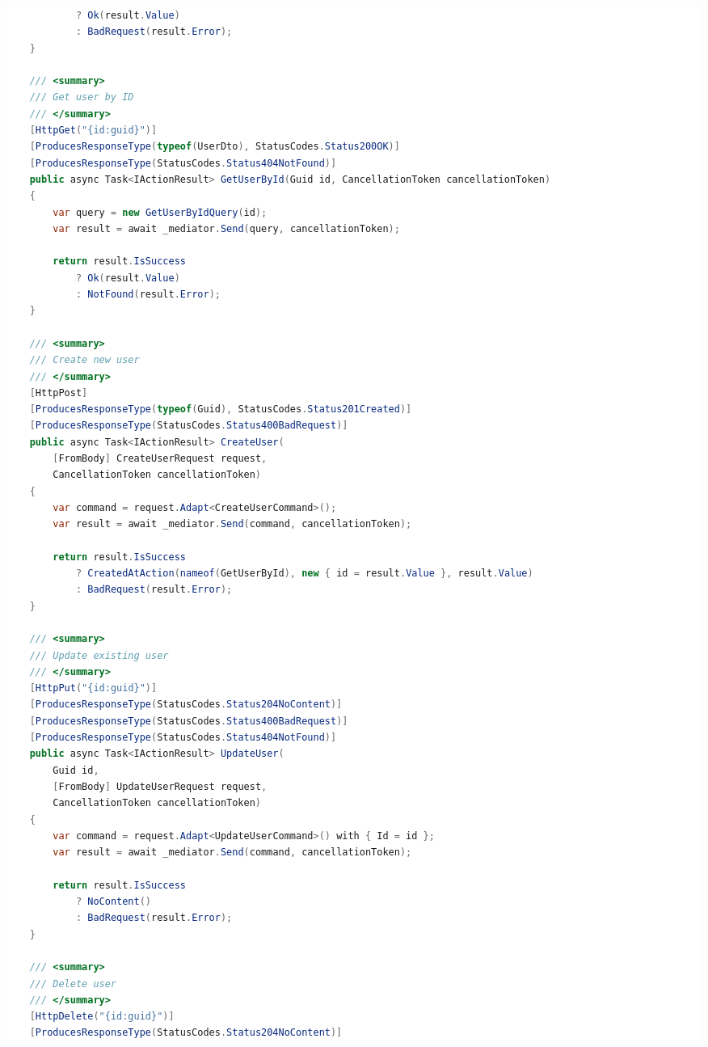```csharp
            ? Ok(result.Value)
            : BadRequest(result.Error);
    }

    /// <summary>
    /// Get user by ID
    /// </summary>
    [HttpGet("{id:guid}")]
    [ProducesResponseType(typeof(UserDto), StatusCodes.Status200OK)]
    [ProducesResponseType(StatusCodes.Status404NotFound)]
    public async Task<IActionResult> GetUserById(Guid id, CancellationToken cancellationToken)
    {
        var query = new GetUserByIdQuery(id);
        var result = await _mediator.Send(query, cancellationToken);

        return result.IsSuccess
            ? Ok(result.Value)
            : NotFound(result.Error);
    }

    /// <summary>
    /// Create new user
    /// </summary>
    [HttpPost]
    [ProducesResponseType(typeof(Guid), StatusCodes.Status201Created)]
    [ProducesResponseType(StatusCodes.Status400BadRequest)]
    public async Task<IActionResult> CreateUser(
        [FromBody] CreateUserRequest request,
        CancellationToken cancellationToken)
    {
        var command = request.Adapt<CreateUserCommand>();
        var result = await _mediator.Send(command, cancellationToken);

        return result.IsSuccess
            ? CreatedAtAction(nameof(GetUserById), new { id = result.Value }, result.Value)
            : BadRequest(result.Error);
    }

    /// <summary>
    /// Update existing user
    /// </summary>
    [HttpPut("{id:guid}")]
    [ProducesResponseType(StatusCodes.Status204NoContent)]
    [ProducesResponseType(StatusCodes.Status400BadRequest)]
    [ProducesResponseType(StatusCodes.Status404NotFound)]
    public async Task<IActionResult> UpdateUser(
        Guid id,
        [FromBody] UpdateUserRequest request,
        CancellationToken cancellationToken)
    {
        var command = request.Adapt<UpdateUserCommand>() with { Id = id };
        var result = await _mediator.Send(command, cancellationToken);

        return result.IsSuccess
            ? NoContent()
            : BadRequest(result.Error);
    }

    /// <summary>
    /// Delete user
    /// </summary>
    [HttpDelete("{id:guid}")]
    [ProducesResponseType(StatusCodes.Status204NoContent)]
```